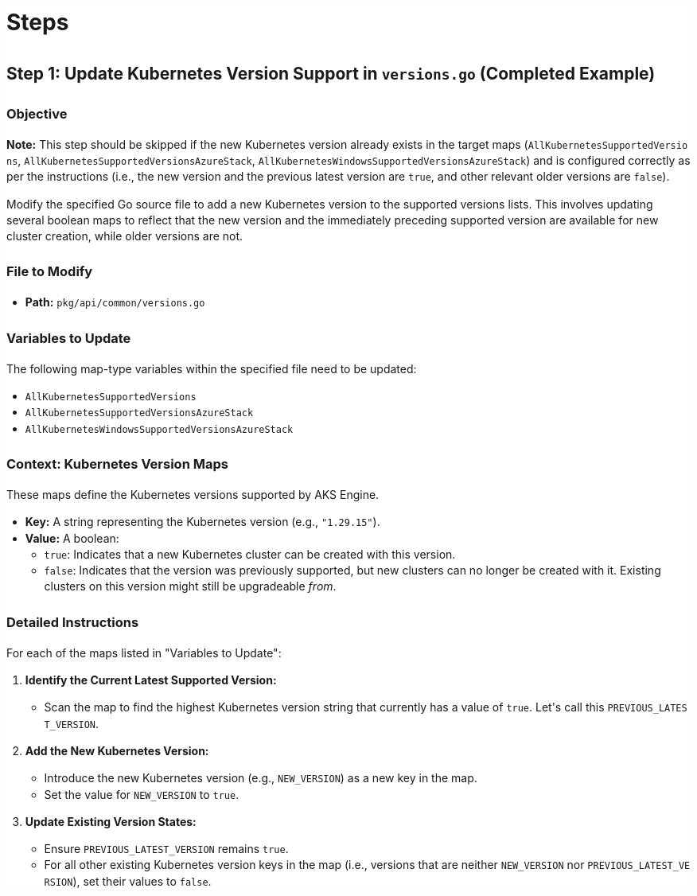 # Steps

## Step 1: Update Kubernetes Version Support in `versions.go` (Completed Example)

### Objective

**Note:** This step should be skipped if the new Kubernetes version already exists in the target maps (`AllKubernetesSupportedVersions`, `AllKubernetesSupportedVersionsAzureStack`, `AllKubernetesWindowsSupportedVersionsAzureStack`) and is configured correctly as per the instructions (i.e., the new version and the previous latest version are `true`, and other relevant older versions are `false`).

Modify the specified Go source file to add a new Kubernetes version to the supported versions lists. This involves updating several boolean maps to reflect that the new version and the immediately preceding supported version are available for new cluster creation, while older versions are not.

### File to Modify

- **Path:** `pkg/api/common/versions.go`

### Variables to Update

The following map-type variables within the specified file need to be updated:

- `AllKubernetesSupportedVersions`
- `AllKubernetesSupportedVersionsAzureStack`
- `AllKubernetesWindowsSupportedVersionsAzureStack`

### Context: Kubernetes Version Maps

These maps define the Kubernetes versions supported by AKS Engine.

- **Key:** A string representing the Kubernetes version (e.g., `"1.29.15"`).
- **Value:** A boolean:
  - `true`: Indicates that a new Kubernetes cluster can be created with this version.
  - `false`: Indicates that the version was previously supported, but new clusters can no longer be created with it. Existing clusters on this version might still be upgradeable _from_.

### Detailed Instructions

For each of the maps listed in "Variables to Update":

1.  **Identify the Current Latest Supported Version:**

    - Scan the map to find the highest Kubernetes version string that currently has a value of `true`. Let's call this `PREVIOUS_LATEST_VERSION`.

2.  **Add the New Kubernetes Version:**

    - Introduce the new Kubernetes version (e.g., `NEW_VERSION`) as a new key in the map.
    - Set the value for `NEW_VERSION` to `true`.

3.  **Update Existing Version States:**
    - Ensure `PREVIOUS_LATEST_VERSION` remains `true`.
    - For all other existing Kubernetes version keys in the map (i.e., versions that are neither `NEW_VERSION` nor `PREVIOUS_LATEST_VERSION`), set their values to `false`.
